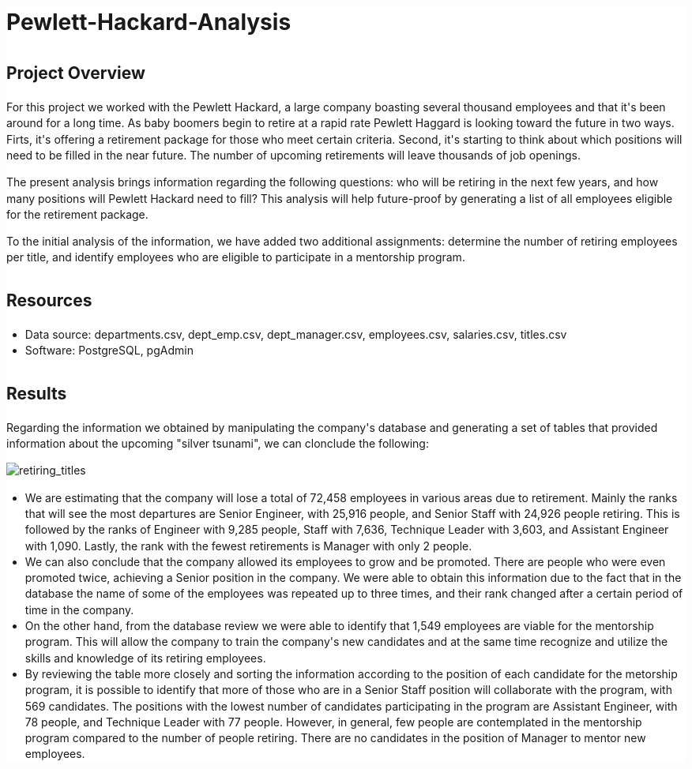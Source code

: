 # Pewlett-Hackard-Analysis

## Project Overview
For this project we worked with the Pewlett Hackard, a large company boasting several thousand employees and that it's been around for a long time. As baby boomers begin to retire at a rapid rate Pewlett Haggard is looking toward the future in two ways. Firts, it's offering a retirement package for those who meet certain criteria. Second, it's starting to think about which positions will need to be filled in the near future. The number of upcoming retirements will leave thousands of job openings.

The present analysis brings information regarding the following questions: who will be retiring in the next few years, and how many positions will Pewlett Hackard need to fill? This analysis will help future-proof by generating a list of all employees eligible for the retirement package. 
 
To the initial analysis of the information, we have added two additional assignments: determine the number of retiring employees per title, and identify employees who are eligible to participate in a mentorship program.

 ## Resources
 - Data source: departments.csv, dept_emp.csv, dept_manager.csv, employees.csv, salaries.csv, titles.csv
 - Software: PostgreSQL, pgAdmin 
 
 ## Results
 Regarding the information we obtained by manipulating the company's database and generating a set of tables that provided information about the upcoming "silver tsunami", we can clonclude the following:
 
 
 
 <img width="271" alt="retiring_titles" src="https://user-images.githubusercontent.com/107893200/185568886-e1657abf-8b1f-4689-ae09-d8ab1fc3fbbc.png">
 
 

 - We are estimating that the company will lose a total of 72,458 employees in various areas due to retirement. Mainly the ranks that will see the most departures are Senior Engineer, with 25,916 people, and Senior Staff with 24,926 people retiring. This is followed by the ranks of Engineer with 9,285 people, Staff with 7,636, Technique Leader with 3,603, and Assistant Engineer with 1,090. Lastly, the rank with the fewest retirements is Manager with only 2 people. 
- We can also conclude that the company allowed its employees to grow and be promoted. There are people who were even promoted twice, achieving a Senior position in the company. We were able to obtain this information due to the fact that in the database the name of some of the employees was repeated up to three times, and their rank changed after a certain period of time in the company. 
- On the other hand, from the database review we were able to identify that 1,549 employees are viable for the mentorship program. This will allow the company to train the company's new candidates and at the same time recognize and utilize the skills and knowledge of its retiring employees.
- By reviewing the table more closely and sorting the information according to the position of each candidate for the metorship program, it is possible to identify that more of those who are in a Senior Staff position will collaborate with the program, with 569 candidates. The positions with the lowest number of candidates participating in the program are Assistant Engineer, with 78 people, and Technique Leader with 77 people. However, in general, few people are contemplated in the mentorship program compared to the number of people retiring. There are no candidates in the position of Manager to mentor new employees.
